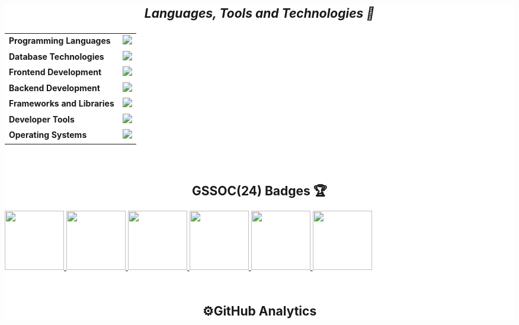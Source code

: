 <div align="center">
<h2 align='center'><i>Languages, Tools and Technologies 🚀 </i></h2>
<table>
	<tr>
		<td><strong>Programming Languages</strong></td>
		<td><img height=40 src="https://skillicons.dev/icons?i=cpp,c,python,js&theme=dark"></td>
	</tr>
	<tr>
		<td><strong>Database Technologies</strong></td>
		<td><img height=40 src="https://skillicons.dev/icons?i=postgres,mongodb,firebase&theme=dark"></td>
	</tr>
	<tr>
		<td><strong>Frontend Development</strong></td>
		<td><img height=40 src="https://skillicons.dev/icons?i=html,css,js,tailwind,typescript,react&theme=dark"></td>
	</tr>
	<tr>
		<td><strong>Backend Development</strong></td>
		<td><img height=40 src="https://skillicons.dev/icons?i=nodejs,expressjs&theme=dark"></td>
	</tr>
	<tr>
		<td><strong>Frameworks and Libraries</strong></td>
		<td>
			<img height=40 src="https://skillicons.dev/icons?i=bootstrap,next,react&theme=dark">
		</td>
	</tr>
	<tr>
		<td><strong>Developer Tools</strong></td>
		<td><img height=40 src="https://skillicons.dev/icons?i=github,git,vscode,figma,vercel&theme=dark"></td>
	</tr>
	<tr>
		<td><strong>Operating Systems</strong></td>
		<td>
			<img src="https://img.shields.io/badge/Windows-0078D6?style=for-the-badge&logo=windows&logoColor=white">
		</td>
	</tr>
</table>
</div>
<br>
<h2 align="center">GSSOC(24) Badges 🏆 </h2>
<div style='display:flex; align-items:center; gap: 10px;' align='center'><a href="https://gssoc.girlscript.tech/leaderboard">
  <img src="https://raw.githubusercontent.com/GSSoC24/Postman-Challenge/main/docs/assets/Postman%20White.png" width="100px" height="100px" />
  <img src="https://raw.githubusercontent.com/GSSoC24/Postman-Challenge/main/docs/assets/1.png" width="100px" height="100px" />
  <img src="https://raw.githubusercontent.com/GSSoC24/Postman-Challenge/main/docs/assets/2.png" width="100px" height="100px" />
  <img src="https://raw.githubusercontent.com/GSSoC24/Postman-Challenge/main/docs/assets/3.png" width="100px" height="100px" />
  <img src="https://raw.githubusercontent.com/GSSoC24/Postman-Challenge/main/docs/assets/4.png" width="100px" height="100px" />
  <img src="https://raw.githubusercontent.com/GSSoC24/Postman-Challenge/main/docs/assets/5.png" width="100px" height="100px" />
  </a>
</div>
<br>
<h2 align="center">⚙️GitHub Analytics</h2>

